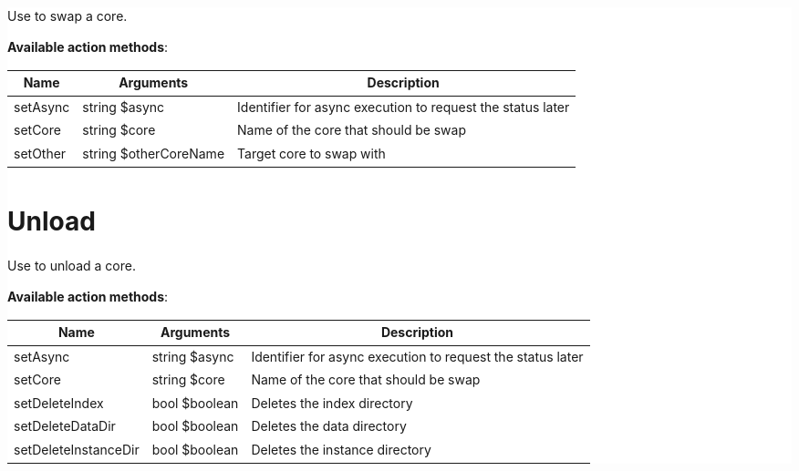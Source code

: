 Use to swap a core.

**Available action methods**:

| Name              | Arguments                     | Description                                                   |
|-------------------|-------------------------------|---------------------------------------------------------------|
| setAsync          | string $async                 | Identifier for async execution to request the status later    |
| setCore           | string $core                  | Name of the core that should be swap                          |
| setOther          | string $otherCoreName         | Target core to swap with                                      |

Unload
======

Use to unload a core.

**Available action methods**:

| Name                 | Arguments                     | Description                                                   |
|----------------------|-------------------------------|---------------------------------------------------------------|
| setAsync             | string $async                 | Identifier for async execution to request the status later    |
| setCore              | string $core                  | Name of the core that should be swap                          |
| setDeleteIndex       | bool $boolean                 | Deletes the index directory                                   |
| setDeleteDataDir     | bool $boolean                 | Deletes the data directory                                    |
| setDeleteInstanceDir | bool $boolean                 | Deletes the instance directory                                |



